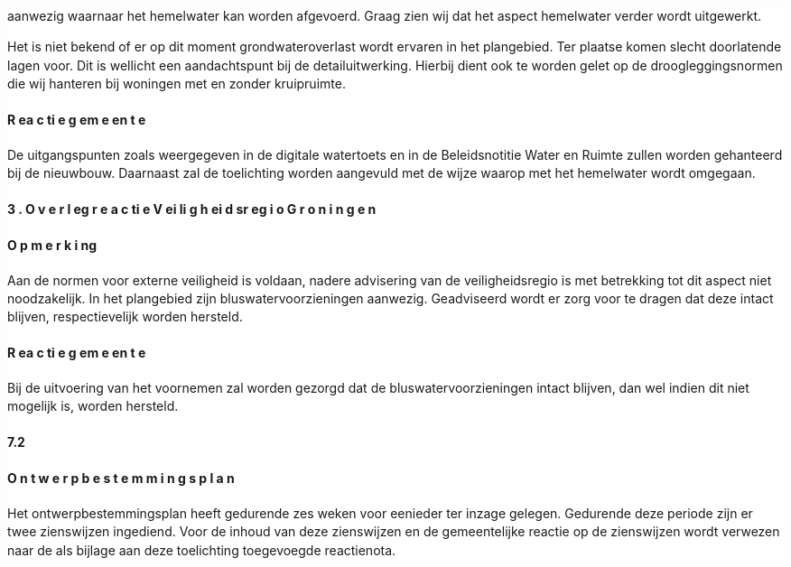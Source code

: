 aanwezig waarnaar het hemelwater kan worden afgevoerd. Graag zien wij dat het aspect hemelwater verder wordt uitgewerkt.

Het is niet bekend of er op dit moment grondwateroverlast wordt ervaren in het plangebied. Ter plaatse komen slecht doorlatende lagen voor. Dit is wellicht een aandachtspunt bij de detailuitwerking. Hierbij dient ook te worden gelet op de droogleggingsnormen die wij hanteren bij woningen met en zonder kruipruimte.

#### R ea c ti e g em e en t e

De uitgangspunten zoals weergegeven in de digitale watertoets en in de Beleidsnotitie Water en Ruimte zullen worden gehanteerd bij de nieuwbouw. Daarnaast zal de toelichting worden aangevuld met de wijze waarop met het hemelwater wordt omgegaan.

#### **3 . O v e r l eg r e a c ti e V ei li g h ei d sr eg i o G r o n i n g e n**

#### O p m e r k i ng

Aan de normen voor externe veiligheid is voldaan, nadere advisering van de veiligheidsregio is met betrekking tot dit aspect niet noodzakelijk. In het plangebied zijn bluswatervoorzieningen aanwezig. Geadviseerd wordt er zorg voor te dragen dat deze intact blijven, respectievelijk worden hersteld.

#### R ea c ti e g em e en t e

Bij de uitvoering van het voornemen zal worden gezorgd dat de bluswatervoorzieningen intact blijven, dan wel indien dit niet mogelijk is, worden hersteld.

#### 7.2

#### O n t w e r p b e s t e m m i n g s p l a n

Het ontwerpbestemmingsplan heeft gedurende zes weken voor eenieder ter inzage gelegen. Gedurende deze periode zijn er twee zienswijzen ingediend. Voor de inhoud van deze zienswijzen en de gemeentelijke reactie op de zienswijzen wordt verwezen naar de als bijlage aan deze toelichting toegevoegde reactienota.
